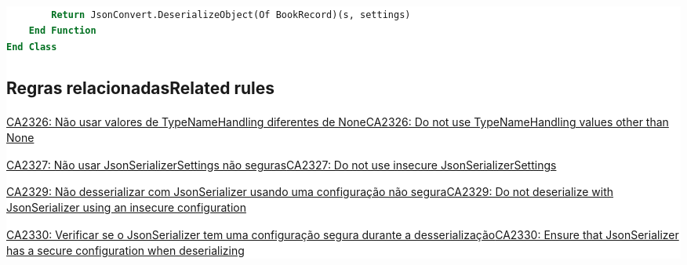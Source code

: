 ```vb
        Return JsonConvert.DeserializeObject(Of BookRecord)(s, settings)
    End Function
End Class
```

## <a name="related-rules"></a><span data-ttu-id="f09ef-163">Regras relacionadas</span><span class="sxs-lookup"><span data-stu-id="f09ef-163">Related rules</span></span>

[<span data-ttu-id="f09ef-164">CA2326: Não usar valores de TypeNameHandling diferentes de None</span><span class="sxs-lookup"><span data-stu-id="f09ef-164">CA2326: Do not use TypeNameHandling values other than None</span></span>](ca2326.md)

[<span data-ttu-id="f09ef-165">CA2327: Não usar JsonSerializerSettings não seguras</span><span class="sxs-lookup"><span data-stu-id="f09ef-165">CA2327: Do not use insecure JsonSerializerSettings</span></span>](ca2327.md)

[<span data-ttu-id="f09ef-166">CA2329: Não desserializar com JsonSerializer usando uma configuração não segura</span><span class="sxs-lookup"><span data-stu-id="f09ef-166">CA2329: Do not deserialize with JsonSerializer using an insecure configuration</span></span>](ca2329.md)

[<span data-ttu-id="f09ef-167">CA2330: Verificar se o JsonSerializer tem uma configuração segura durante a desserialização</span><span class="sxs-lookup"><span data-stu-id="f09ef-167">CA2330: Ensure that JsonSerializer has a secure configuration when deserializing</span></span>](ca2330.md)
